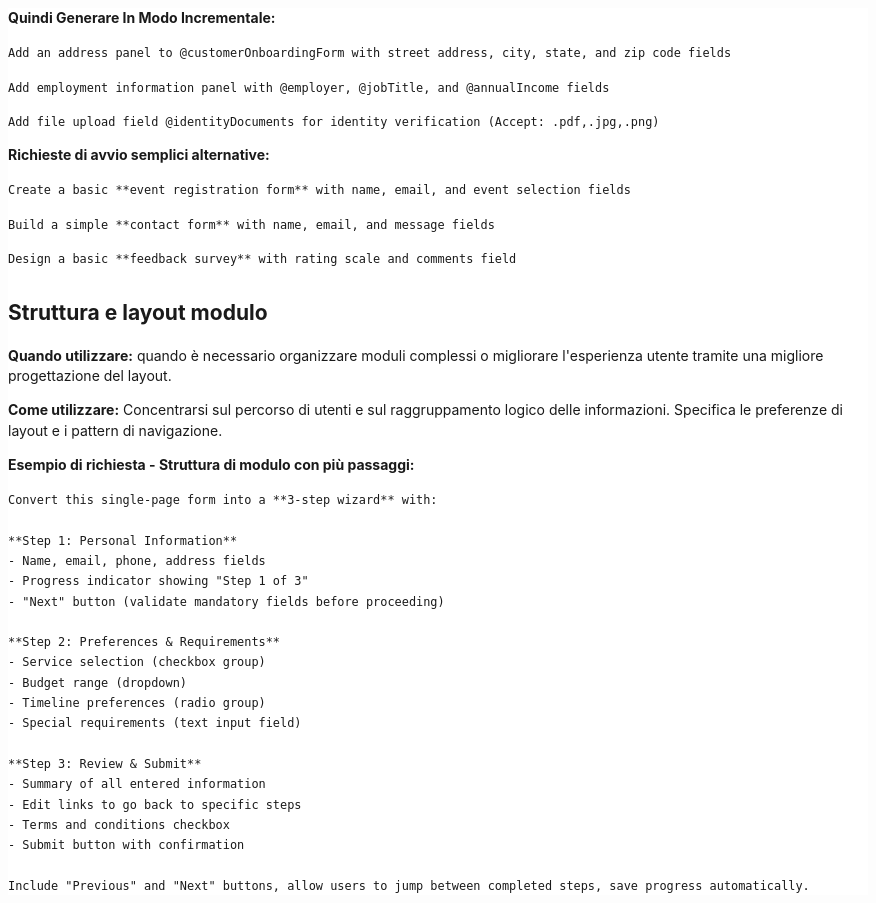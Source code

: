 **Quindi Generare In Modo Incrementale:**

```
Add an address panel to @customerOnboardingForm with street address, city, state, and zip code fields
```

```
Add employment information panel with @employer, @jobTitle, and @annualIncome fields
```

```
Add file upload field @identityDocuments for identity verification (Accept: .pdf,.jpg,.png)
```

**Richieste di avvio semplici alternative:**

```
Create a basic **event registration form** with name, email, and event selection fields
```

```
Build a simple **contact form** with name, email, and message fields
```

```
Design a basic **feedback survey** with rating scale and comments field
```

## Struttura e layout modulo

**Quando utilizzare:** quando è necessario organizzare moduli complessi o migliorare l&#39;esperienza utente tramite una migliore progettazione del layout.

**Come utilizzare:** Concentrarsi sul percorso di utenti e sul raggruppamento logico delle informazioni. Specifica le preferenze di layout e i pattern di navigazione.

**Esempio di richiesta - Struttura di modulo con più passaggi:**

```
Convert this single-page form into a **3-step wizard** with:

**Step 1: Personal Information**
- Name, email, phone, address fields
- Progress indicator showing "Step 1 of 3"
- "Next" button (validate mandatory fields before proceeding)

**Step 2: Preferences & Requirements** 
- Service selection (checkbox group)
- Budget range (dropdown)
- Timeline preferences (radio group)
- Special requirements (text input field)

**Step 3: Review & Submit**
- Summary of all entered information
- Edit links to go back to specific steps
- Terms and conditions checkbox
- Submit button with confirmation

Include "Previous" and "Next" buttons, allow users to jump between completed steps, save progress automatically.
```
